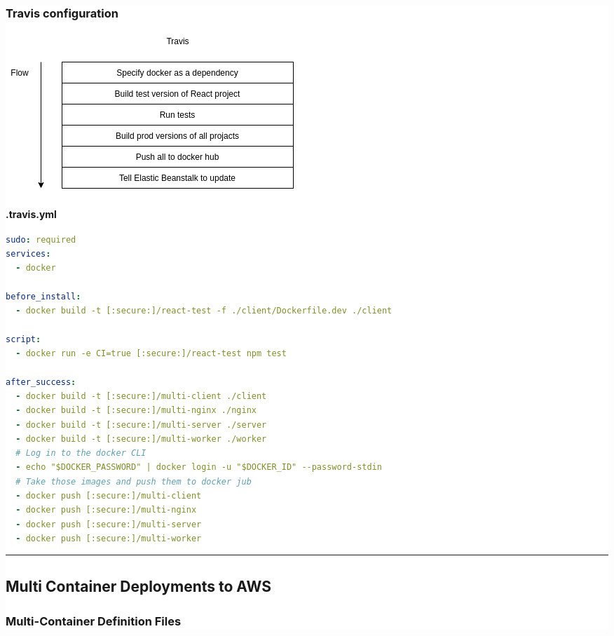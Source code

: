 ### Travis configuration

![Multi Container Travis](docker_img/multi-container-travis.png "Multi Container Travis")

**.travis.yml**

```yml
sudo: required
services:
  - docker

before_install:
  - docker build -t [:secure:]/react-test -f ./client/Dockerfile.dev ./client

script:
  - docker run -e CI=true [:secure:]/react-test npm test

after_success:
  - docker build -t [:secure:]/multi-client ./client
  - docker build -t [:secure:]/multi-nginx ./nginx
  - docker build -t [:secure:]/multi-server ./server
  - docker build -t [:secure:]/multi-worker ./worker
  # Log in to the docker CLI
  - echo "$DOCKER_PASSWORD" | docker login -u "$DOCKER_ID" --password-stdin
  # Take those images and push them to docker jub
  - docker push [:secure:]/multi-client
  - docker push [:secure:]/multi-nginx
  - docker push [:secure:]/multi-server
  - docker push [:secure:]/multi-worker
```

***

## Multi Container Deployments to AWS

### Multi-Container Definition Files
